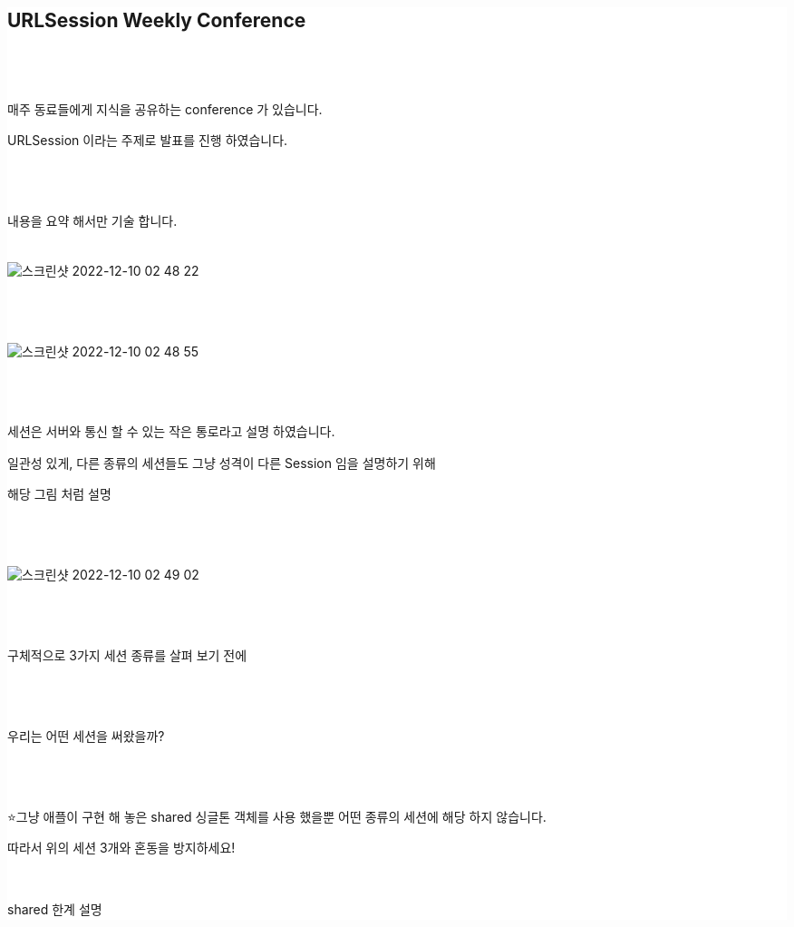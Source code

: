 ## URLSession Weekly Conference



<br/><br/>

매주 동료들에게 지식을 공유하는 conference 가 있습니다.

URLSession 이라는 주제로 발표를 진행 하였습니다.

<br/><br/>

내용을 요약 해서만 기술 합니다.

<br/>





<img width="654" alt="스크린샷 2022-12-10 02 48 22" src="https://user-images.githubusercontent.com/106936018/206761984-ca6de768-4f2b-4f82-874e-89c57ba6d6b6.png">



<br/><br/>

<img width="933" alt="스크린샷 2022-12-10 02 48 55" src="https://user-images.githubusercontent.com/106936018/206762104-3ca0ff56-d868-46ff-86b5-6ba5411fae26.png">





<br/><br/>

세션은 서버와 통신 할 수 있는 작은 통로라고 설명 하였습니다.

일관성 있게, 다른 종류의 세션들도 그냥 성격이 다른 Session 임을 설명하기 위해 

해당 그림 처럼 설명 



<br/><br/>

<img width="949" alt="스크린샷 2022-12-10 02 49 02" src="https://user-images.githubusercontent.com/106936018/206762150-cb70b8a3-f4a5-4ad3-846b-4a04d8417991.png">

<br/><br/>

구체적으로 3가지 세션 종류를 살펴 보기 전에

<br/><br/>



우리는 어떤 세션을 써왔을까?

<br/><br/>



⭐️그냥 애플이 구현 해 놓은 shared 싱글톤 객체를 사용 했을뿐 어떤 종류의 세션에 해당 하지 않습니다.

따라서 위의 세션 3개와 혼동을 방지하세요!

<br/>

shared 한계 설명
